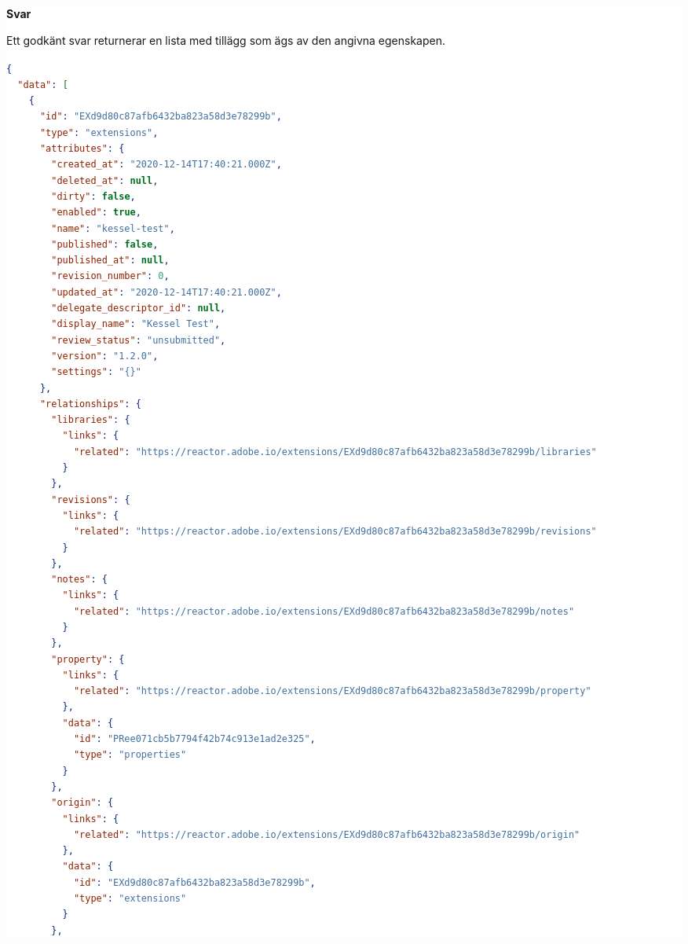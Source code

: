 **Svar**

Ett godkänt svar returnerar en lista med tillägg som ägs av den angivna egenskapen.

```json
{
  "data": [
    {
      "id": "EXd9d80c87afb6432ba823a58d3e78299b",
      "type": "extensions",
      "attributes": {
        "created_at": "2020-12-14T17:40:21.000Z",
        "deleted_at": null,
        "dirty": false,
        "enabled": true,
        "name": "kessel-test",
        "published": false,
        "published_at": null,
        "revision_number": 0,
        "updated_at": "2020-12-14T17:40:21.000Z",
        "delegate_descriptor_id": null,
        "display_name": "Kessel Test",
        "review_status": "unsubmitted",
        "version": "1.2.0",
        "settings": "{}"
      },
      "relationships": {
        "libraries": {
          "links": {
            "related": "https://reactor.adobe.io/extensions/EXd9d80c87afb6432ba823a58d3e78299b/libraries"
          }
        },
        "revisions": {
          "links": {
            "related": "https://reactor.adobe.io/extensions/EXd9d80c87afb6432ba823a58d3e78299b/revisions"
          }
        },
        "notes": {
          "links": {
            "related": "https://reactor.adobe.io/extensions/EXd9d80c87afb6432ba823a58d3e78299b/notes"
          }
        },
        "property": {
          "links": {
            "related": "https://reactor.adobe.io/extensions/EXd9d80c87afb6432ba823a58d3e78299b/property"
          },
          "data": {
            "id": "PRee071cb5b7794f42b74c913e1ad2e325",
            "type": "properties"
          }
        },
        "origin": {
          "links": {
            "related": "https://reactor.adobe.io/extensions/EXd9d80c87afb6432ba823a58d3e78299b/origin"
          },
          "data": {
            "id": "EXd9d80c87afb6432ba823a58d3e78299b",
            "type": "extensions"
          }
        },
```